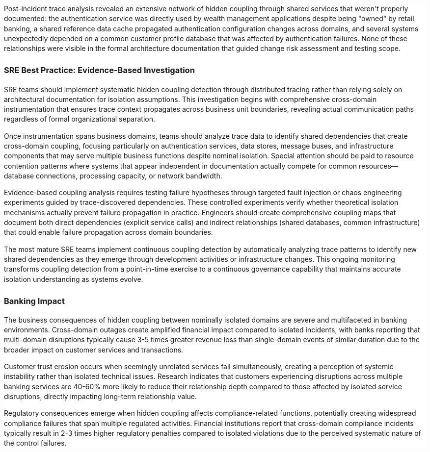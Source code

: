Post-incident trace analysis revealed an extensive network of hidden coupling through shared services that weren't properly documented: the authentication service was directly used by wealth management applications despite being "owned" by retail banking, a shared reference data cache propagated authentication configuration changes across domains, and several systems unexpectedly depended on a common customer profile database that was affected by authentication failures. None of these relationships were visible in the formal architecture documentation that guided change risk assessment and testing scope.

### SRE Best Practice: Evidence-Based Investigation
SRE teams should implement systematic hidden coupling detection through distributed tracing rather than relying solely on architectural documentation for isolation assumptions. This investigation begins with comprehensive cross-domain instrumentation that ensures trace context propagates across business unit boundaries, revealing actual communication paths regardless of formal organizational separation.

Once instrumentation spans business domains, teams should analyze trace data to identify shared dependencies that create cross-domain coupling, focusing particularly on authentication services, data stores, message buses, and infrastructure components that may serve multiple business functions despite nominal isolation. Special attention should be paid to resource contention patterns where systems that appear independent in documentation actually compete for common resources—database connections, processing capacity, or network bandwidth.

Evidence-based coupling analysis requires testing failure hypotheses through targeted fault injection or chaos engineering experiments guided by trace-discovered dependencies. These controlled experiments verify whether theoretical isolation mechanisms actually prevent failure propagation in practice. Engineers should create comprehensive coupling maps that document both direct dependencies (explicit service calls) and indirect relationships (shared databases, common infrastructure) that could enable failure propagation across domain boundaries.

The most mature SRE teams implement continuous coupling detection by automatically analyzing trace patterns to identify new shared dependencies as they emerge through development activities or infrastructure changes. This ongoing monitoring transforms coupling detection from a point-in-time exercise to a continuous governance capability that maintains accurate isolation understanding as systems evolve.

### Banking Impact
The business consequences of hidden coupling between nominally isolated domains are severe and multifaceted in banking environments. Cross-domain outages create amplified financial impact compared to isolated incidents, with banks reporting that multi-domain disruptions typically cause 3-5 times greater revenue loss than single-domain events of similar duration due to the broader impact on customer services and transactions.

Customer trust erosion occurs when seemingly unrelated services fail simultaneously, creating a perception of systemic instability rather than isolated technical issues. Research indicates that customers experiencing disruptions across multiple banking services are 40-60% more likely to reduce their relationship depth compared to those affected by isolated service disruptions, directly impacting long-term relationship value.

Regulatory consequences emerge when hidden coupling affects compliance-related functions, potentially creating widespread compliance failures that span multiple regulated activities. Financial institutions report that cross-domain compliance incidents typically result in 2-3 times higher regulatory penalties compared to isolated violations due to the perceived systematic nature of the control failures.
